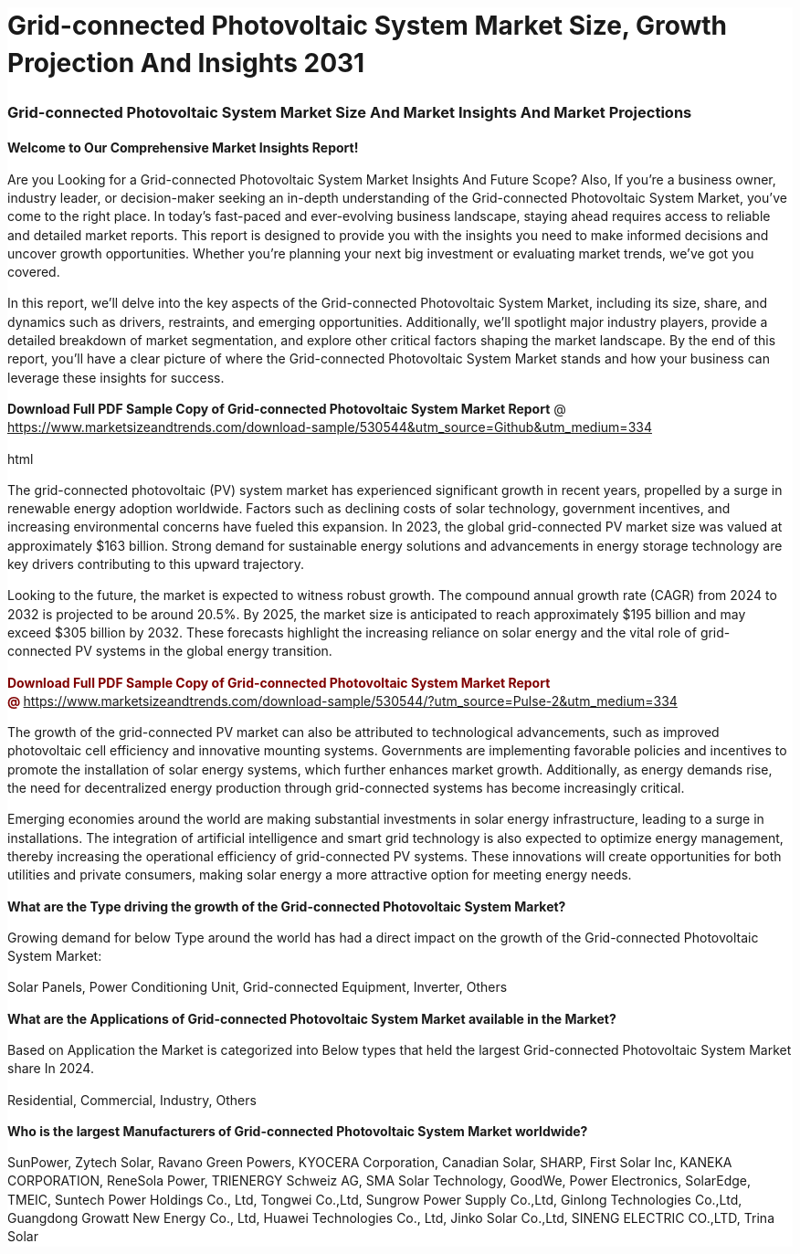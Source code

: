 <h1> Grid-connected Photovoltaic System Market Size, Growth Projection And Insights 2031</h1><div class="" data-test-id=""><h3><span class="">Grid-connected Photovoltaic System Market Size And Market Insights And Market Projections</span></h3></div><div class="" data-test-id=""><p><strong>Welcome to Our Comprehensive Market Insights Report!</strong></p><p>Are you Looking for a Grid-connected Photovoltaic System Market Insights And Future Scope? Also, If you&rsquo;re a business owner, industry leader, or decision-maker seeking an in-depth understanding of the Grid-connected Photovoltaic System Market, you&rsquo;ve come to the right place. In today&rsquo;s fast-paced and ever-evolving business landscape, staying ahead requires access to reliable and detailed market reports. This report is designed to provide you with the insights you need to make informed decisions and uncover growth opportunities. Whether you&rsquo;re planning your next big investment or evaluating market trends, we&rsquo;ve got you covered.</p><p>In this report, we&rsquo;ll delve into the key aspects of the Grid-connected Photovoltaic System Market, including its size, share, and dynamics such as drivers, restraints, and emerging opportunities. Additionally, we&rsquo;ll spotlight major industry players, provide a detailed breakdown of market segmentation, and explore other critical factors shaping the market landscape. By the end of this report, you&rsquo;ll have a clear picture of where the Grid-connected Photovoltaic System Market stands and how your business can leverage these insights for success.</p><p><strong>Download Full PDF Sample Copy of Grid-connected Photovoltaic System Market Report</strong> @ <a href="https://www.marketsizeandtrends.com/download-sample/530544&utm_source=Github&utm_medium=334" target="_blank">https://www.marketsizeandtrends.com/download-sample/530544&utm_source=Github&utm_medium=334</a></p></div><div class="" data-test-id=""><p><span class="">html<p>The grid-connected photovoltaic (PV) system market has experienced significant growth in recent years, propelled by a surge in renewable energy adoption worldwide. Factors such as declining costs of solar technology, government incentives, and increasing environmental concerns have fueled this expansion. In 2023, the global grid-connected PV market size was valued at approximately $163 billion. Strong demand for sustainable energy solutions and advancements in energy storage technology are key drivers contributing to this upward trajectory.</p><p>Looking to the future, the market is expected to witness robust growth. The compound annual growth rate (CAGR) from 2024 to 2032 is projected to be around 20.5%. By 2025, the market size is anticipated to reach approximately $195 billion and may exceed $305 billion by 2032. These forecasts highlight the increasing reliance on solar energy and the vital role of grid-connected PV systems in the global energy transition.</p><p><strong><span style="color: #800000;">Download Full PDF Sample Copy of Grid-connected Photovoltaic System Market Report @</span>&nbsp;</strong><a href="https://www.marketsizeandtrends.com/download-sample/530544/?utm_source=Pulse-2&amp;utm_medium=334">https://www.marketsizeandtrends.com/download-sample/530544/?utm_source=Pulse-2&amp;utm_medium=334</a></p><p>The growth of the grid-connected PV market can also be attributed to technological advancements, such as improved photovoltaic cell efficiency and innovative mounting systems. Governments are implementing favorable policies and incentives to promote the installation of solar energy systems, which further enhances market growth. Additionally, as energy demands rise, the need for decentralized energy production through grid-connected systems has become increasingly critical.</p><p>Emerging economies around the world are making substantial investments in solar energy infrastructure, leading to a surge in installations. The integration of artificial intelligence and smart grid technology is also expected to optimize energy management, thereby increasing the operational efficiency of grid-connected PV systems. These innovations will create opportunities for both utilities and private consumers, making solar energy a more attractive option for meeting energy needs.</p></span></p><p><strong><span class="">What are the&nbsp;Type driving the growth of the Grid-connected Photovoltaic System Market?</span></strong></p></div><div class="" data-test-id=""><p><span class="">Growing demand for below Type around the world has had a direct impact on the growth of the Grid-connected Photovoltaic System Market:</span></p></div><div class="" data-test-id=""><p>Solar Panels, Power Conditioning Unit, Grid-connected Equipment, Inverter, Others</p><p><span class=""><strong>What are the&nbsp;Applications&nbsp;of Grid-connected Photovoltaic System Market available in the Market?</strong></span></p></div><div class="" data-test-id=""><p><span class="">Based on Application the Market is categorized into Below types that held the largest Grid-connected Photovoltaic System Market share In 2024.</span></p></div><div class="" data-test-id=""><p><span class="">Residential, Commercial, Industry, Others</span></p><p><span class=""><strong>Who is the largest Manufacturers of Grid-connected Photovoltaic System Market worldwide?</strong></span></p></div><div class="" data-test-id=""><p><span class="">SunPower, Zytech Solar, Ravano Green Powers, KYOCERA Corporation, Canadian Solar, SHARP, First Solar Inc, KANEKA CORPORATION, ReneSola Power, TRIENERGY Schweiz AG, SMA Solar Technology, GoodWe, Power Electronics, SolarEdge, TMEIC, Suntech Power Holdings Co., Ltd, Tongwei Co.,Ltd, Sungrow Power Supply Co.,Ltd, Ginlong Technologies Co.,Ltd, Guangdong Growatt New Energy Co., Ltd, Huawei Technologies Co., Ltd, Jinko Solar Co.,Ltd, SINENG ELECTRIC CO.,LTD, Trina Solar